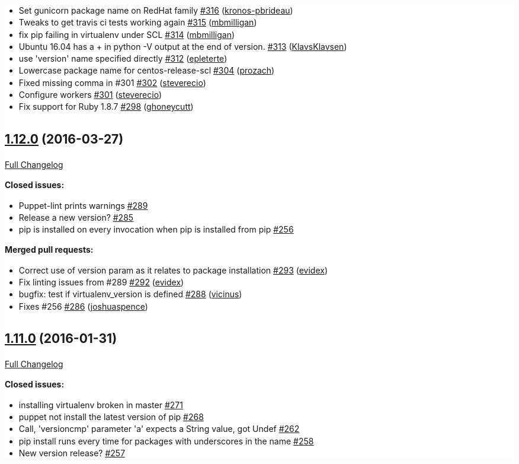 - Set gunicorn package name on RedHat family [\#316](https://github.com/voxpupuli/puppet-python/pull/316) ([kronos-pbrideau](https://github.com/kronos-pbrideau))
- Tweaks to get travis ci tests working again [\#315](https://github.com/voxpupuli/puppet-python/pull/315) ([mbmilligan](https://github.com/mbmilligan))
-  fix pip failing in virtualenv under SCL [\#314](https://github.com/voxpupuli/puppet-python/pull/314) ([mbmilligan](https://github.com/mbmilligan))
- Ubuntu 16.04 has a + in python -V output at the end of version. [\#313](https://github.com/voxpupuli/puppet-python/pull/313) ([KlavsKlavsen](https://github.com/KlavsKlavsen))
- use 'version' name specified directly [\#312](https://github.com/voxpupuli/puppet-python/pull/312) ([epleterte](https://github.com/epleterte))
- Lowercase package name for centos-release-scl [\#304](https://github.com/voxpupuli/puppet-python/pull/304) ([prozach](https://github.com/prozach))
- Fixed missing comma in \#301 [\#302](https://github.com/voxpupuli/puppet-python/pull/302) ([steverecio](https://github.com/steverecio))
- Configure workers [\#301](https://github.com/voxpupuli/puppet-python/pull/301) ([steverecio](https://github.com/steverecio))
- Fix support for Ruby 1.8.7 [\#298](https://github.com/voxpupuli/puppet-python/pull/298) ([ghoneycutt](https://github.com/ghoneycutt))

## [1.12.0](https://github.com/voxpupuli/puppet-python/tree/1.12.0) (2016-03-27)

[Full Changelog](https://github.com/voxpupuli/puppet-python/compare/1.11.0...1.12.0)

**Closed issues:**

- Puppet-lint prints warnings  [\#289](https://github.com/voxpupuli/puppet-python/issues/289)
- Release a new version? [\#285](https://github.com/voxpupuli/puppet-python/issues/285)
- pip is installed on every invocation when pip is installed from pip [\#256](https://github.com/voxpupuli/puppet-python/issues/256)

**Merged pull requests:**

- Correct use of version param as it relates to package installation [\#293](https://github.com/voxpupuli/puppet-python/pull/293) ([evidex](https://github.com/evidex))
- Fix linting issues from \#289 [\#292](https://github.com/voxpupuli/puppet-python/pull/292) ([evidex](https://github.com/evidex))
- bugfix: test if virtualenv\_version is defined [\#288](https://github.com/voxpupuli/puppet-python/pull/288) ([vicinus](https://github.com/vicinus))
- Fixes \#256 [\#286](https://github.com/voxpupuli/puppet-python/pull/286) ([joshuaspence](https://github.com/joshuaspence))

## [1.11.0](https://github.com/voxpupuli/puppet-python/tree/1.11.0) (2016-01-31)

[Full Changelog](https://github.com/voxpupuli/puppet-python/compare/1.10.0...1.11.0)

**Closed issues:**

- installing virtualenv broken in master [\#271](https://github.com/voxpupuli/puppet-python/issues/271)
- puppet not install the latest version of pip [\#268](https://github.com/voxpupuli/puppet-python/issues/268)
- Call, 'versioncmp' parameter 'a' expects a String value, got Undef [\#262](https://github.com/voxpupuli/puppet-python/issues/262)
- pip install runs every time for packages with underscores in the name [\#258](https://github.com/voxpupuli/puppet-python/issues/258)
- New version release? [\#257](https://github.com/voxpupuli/puppet-python/issues/257)
